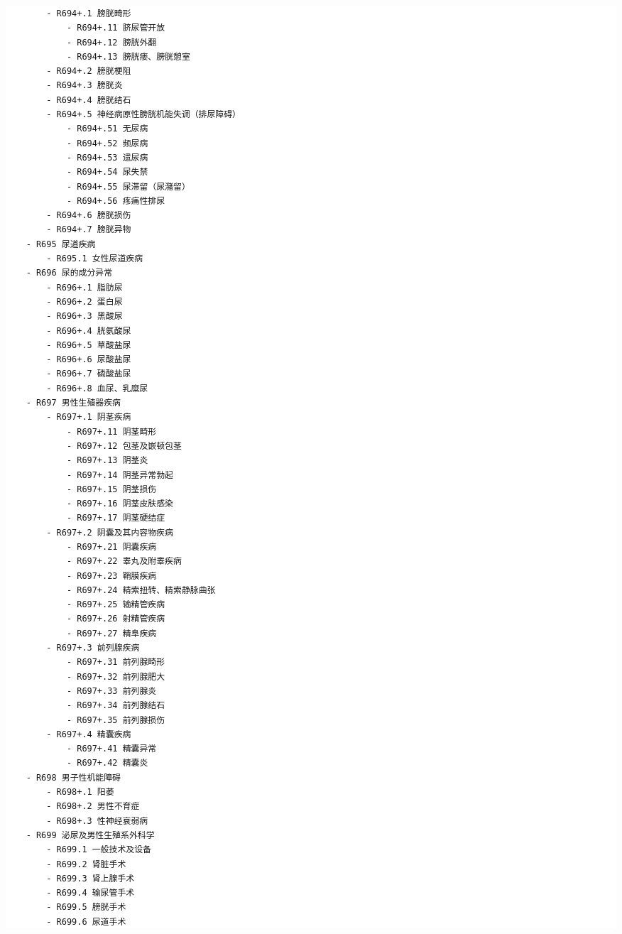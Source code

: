 			- R694+.1 膀胱畸形
				- R694+.11 脐尿管开放
				- R694+.12 膀胱外翻
				- R694+.13 膀胱瘘、膀胱憩室
			- R694+.2 膀胱梗阻
			- R694+.3 膀胱炎
			- R694+.4 膀胱结石
			- R694+.5 神经病原性膀胱机能失调（排尿障碍）
				- R694+.51 无尿病
				- R694+.52 频尿病
				- R694+.53 遗尿病
				- R694+.54 尿失禁
				- R694+.55 尿滞留（尿潴留）
				- R694+.56 疼痛性排尿
			- R694+.6 膀胱损伤
			- R694+.7 膀胱异物
		- R695 尿道疾病
			- R695.1 女性尿道疾病
		- R696 尿的成分异常
			- R696+.1 脂肪尿
			- R696+.2 蛋白尿
			- R696+.3 黑酸尿
			- R696+.4 胱氨酸尿
			- R696+.5 草酸盐尿
			- R696+.6 尿酸盐尿
			- R696+.7 磷酸盐尿
			- R696+.8 血尿、乳糜尿
		- R697 男性生殖器疾病
			- R697+.1 阴茎疾病
				- R697+.11 阴茎畸形
				- R697+.12 包茎及嵌顿包茎
				- R697+.13 阴茎炎
				- R697+.14 阴茎异常勃起
				- R697+.15 阴茎损伤
				- R697+.16 阴茎皮肤感染
				- R697+.17 阴茎硬结症
			- R697+.2 阴囊及其内容物疾病
				- R697+.21 阴囊疾病
				- R697+.22 睾丸及附睾疾病
				- R697+.23 鞘膜疾病
				- R697+.24 精索扭转、精索静脉曲张
				- R697+.25 输精管疾病
				- R697+.26 射精管疾病
				- R697+.27 精阜疾病
			- R697+.3 前列腺疾病
				- R697+.31 前列腺畸形
				- R697+.32 前列腺肥大
				- R697+.33 前列腺炎
				- R697+.34 前列腺结石
				- R697+.35 前列腺损伤
			- R697+.4 精囊疾病
				- R697+.41 精囊异常
				- R697+.42 精囊炎
		- R698 男子性机能障碍
			- R698+.1 阳萎
			- R698+.2 男性不育症
			- R698+.3 性神经衰弱病
		- R699 泌尿及男性生殖系外科学
			- R699.1 一般技术及设备
			- R699.2 肾脏手术
			- R699.3 肾上腺手术
			- R699.4 输尿管手术
			- R699.5 膀胱手术
			- R699.6 尿道手术